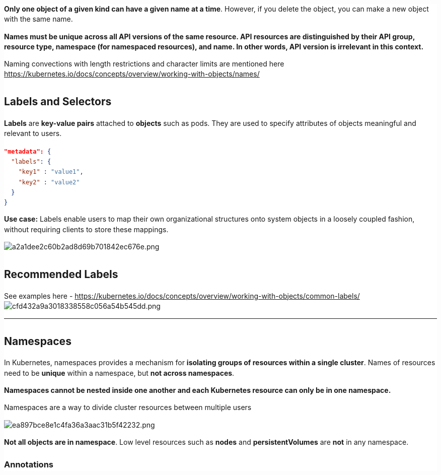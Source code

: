 **Only one object of a given kind can have a given name at a time**. However, if you delete the object, you can make a new object with the same name.

**Names must be unique across all API versions of the same resource. API resources are distinguished by their API group, resource type, namespace (for namespaced resources), and name. In other words, API version is irrelevant in this context.**

Naming convections with length restrictions and character limits are mentioned here https://kubernetes.io/docs/concepts/overview/working-with-objects/names/

## Labels and Selectors

**Labels** are **key-value pairs** attached to **objects** such as pods. They are used to specify attributes of objects meaningful and relevant to users.

```json
"metadata": {
  "labels": {
    "key1" : "value1",
    "key2" : "value2"
  }
}
```

**Use case:** Labels enable users to map their own organizational structures onto system objects in a loosely coupled fashion, without requiring clients to store these mappings.

![a2a1dee2c60b2ad8d69b701842ec676e.png](:/af8bbfd4afe249edacea9c6f58117e87)

## Recommended Labels

See examples here - https://kubernetes.io/docs/concepts/overview/working-with-objects/common-labels/
![cfd432a9a3018338558c056a54b545dd.png](:/bfbb186630c44454885a73e007da1c5e)

---

## Namespaces

In Kubernetes, namespaces provides a mechanism for **isolating groups of resources within a single cluster**. Names of resources need to be **unique** within a namespace, but **not across namespaces**.

**Namespaces cannot be nested inside one another and each Kubernetes resource can only be in one namespace.**

Namespaces are a way to divide cluster resources between multiple users

![ea897bce8e1c4fa36a3aac31b5f42232.png](:/1e18820260b84195a9583ecb251052be)

**Not all objects are in namespace**. Low level resources such as **nodes** and **persistentVolumes** are **not** in any namespace.

### Annotations
